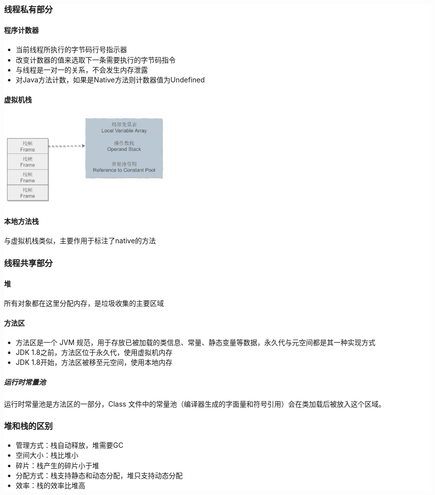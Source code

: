 ### 线程私有部分

#### 程序计数器

- 当前线程所执行的字节码行号指示器
- 改变计数器的值来选取下一条需要执行的字节码指令
- 与线程是一对一的关系，不会发生内存泄露
- 对Java方法计数，如果是Native方法则计数器值为Undefined

#### 虚拟机栈

<img src=".\images\JLHt4Y5rXANWvVdp08X32Hdb0RSRQnwK.png" alt="image-20200429101429629" style="zoom:67%;" />

#### 本地方法栈

与虚拟机栈类似，主要作用于标注了native的方法

### 线程共享部分

#### 堆

所有对象都在这里分配内存，是垃圾收集的主要区域

#### 方法区

- 方法区是一个 JVM 规范，用于存放已被加载的类信息、常量、静态变量等数据，永久代与元空间都是其一种实现方式
- JDK 1.8之前，方法区位于永久代，使用虚拟机内存
- JDK 1.8开始，方法区被移至元空间，使用本地内存

##### 运行时常量池

运行时常量池是方法区的一部分，Class 文件中的常量池（编译器生成的字面量和符号引用）会在类加载后被放入这个区域。

### 堆和栈的区别

- 管理方式：栈自动释放，堆需要GC
- 空间大小：栈比堆小
- 碎片：栈产生的碎片小于堆
- 分配方式：栈支持静态和动态分配，堆只支持动态分配
- 效率：栈的效率比堆高
